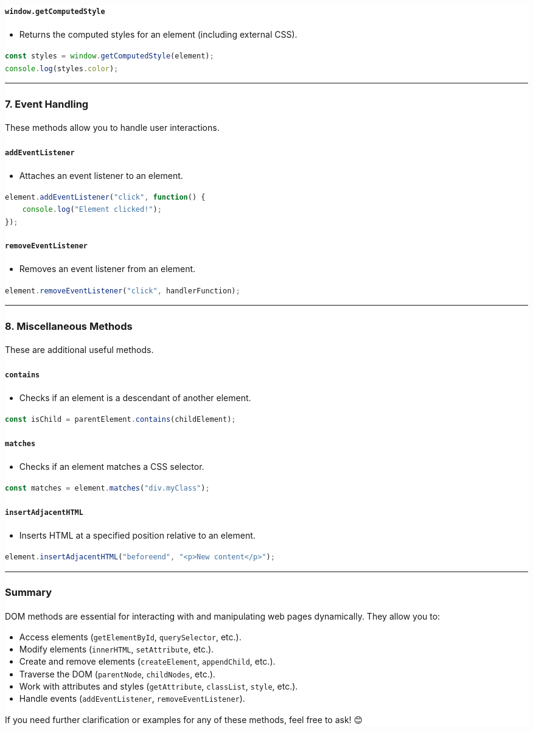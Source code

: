 #### **`window.getComputedStyle`**
- Returns the computed styles for an element (including external CSS).
```javascript
const styles = window.getComputedStyle(element);
console.log(styles.color);
```

---

### **7. Event Handling**
These methods allow you to handle user interactions.

#### **`addEventListener`**
- Attaches an event listener to an element.
```javascript
element.addEventListener("click", function() {
    console.log("Element clicked!");
});
```

#### **`removeEventListener`**
- Removes an event listener from an element.
```javascript
element.removeEventListener("click", handlerFunction);
```

---

### **8. Miscellaneous Methods**
These are additional useful methods.

#### **`contains`**
- Checks if an element is a descendant of another element.
```javascript
const isChild = parentElement.contains(childElement);
```

#### **`matches`**
- Checks if an element matches a CSS selector.
```javascript
const matches = element.matches("div.myClass");
```

#### **`insertAdjacentHTML`**
- Inserts HTML at a specified position relative to an element.
```javascript
element.insertAdjacentHTML("beforeend", "<p>New content</p>");
```

---

### **Summary**
DOM methods are essential for interacting with and manipulating web pages dynamically. They allow you to:
- Access elements (`getElementById`, `querySelector`, etc.).
- Modify elements (`innerHTML`, `setAttribute`, etc.).
- Create and remove elements (`createElement`, `appendChild`, etc.).
- Traverse the DOM (`parentNode`, `childNodes`, etc.).
- Work with attributes and styles (`getAttribute`, `classList`, `style`, etc.).
- Handle events (`addEventListener`, `removeEventListener`).

If you need further clarification or examples for any of these methods, feel free to ask! 😊
